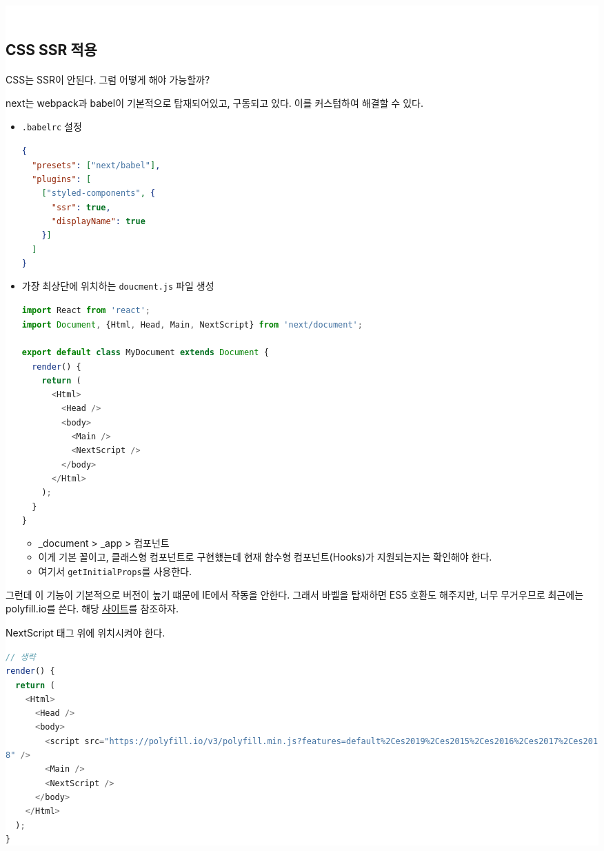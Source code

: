 <br>

## CSS SSR 적용
CSS는 SSR이 안된다. 그럼 어떻게 해야 가능할까?

next는 webpack과 babel이 기본적으로 탑재되어있고, 구동되고 있다. 이를 커스텀하여 해결할 수 있다.

- `.babelrc` 설정
  ```json
  {
    "presets": ["next/babel"],
    "plugins": [
      ["styled-components", {
        "ssr": true,
        "displayName": true
      }]
    ]
  }
  ```

- 가장 최상단에 위치하는 `doucment.js` 파일 생성
  ```js
  import React from 'react';
  import Document, {Html, Head, Main, NextScript} from 'next/document';

  export default class MyDocument extends Document {
    render() {
      return (
        <Html>
          <Head />
          <body>
            <Main />
            <NextScript />
          </body>
        </Html>
      );
    }
  }
  ```
  - _document > _app > 컴포넌트
  - 이게 기본 꼴이고, 클래스형 컴포넌트로 구현했는데 현재 함수형 컴포넌트(Hooks)가 지원되는지는 확인해야 한다.
  - 여기서 `getInitialProps`를 사용한다.

그런데 이 기능이 기본적으로 버전이 높기 떄문에 IE에서 작동을 안한다. 그래서 바벨을 탑재하면 ES5 호환도 해주지만, 너무 무거우므로 최근에는 polyfill.io를 쓴다. 해당 [사이트](https://polyfill.io)를 참조하자.

NextScript 태그 위에 위치시켜야 한다.
```js
// 생략
render() {
  return (
    <Html>
      <Head />
      <body>
        <script src="https://polyfill.io/v3/polyfill.min.js?features=default%2Ces2019%2Ces2015%2Ces2016%2Ces2017%2Ces2018" />
        <Main />
        <NextScript />
      </body>
    </Html>
  );
}
```
